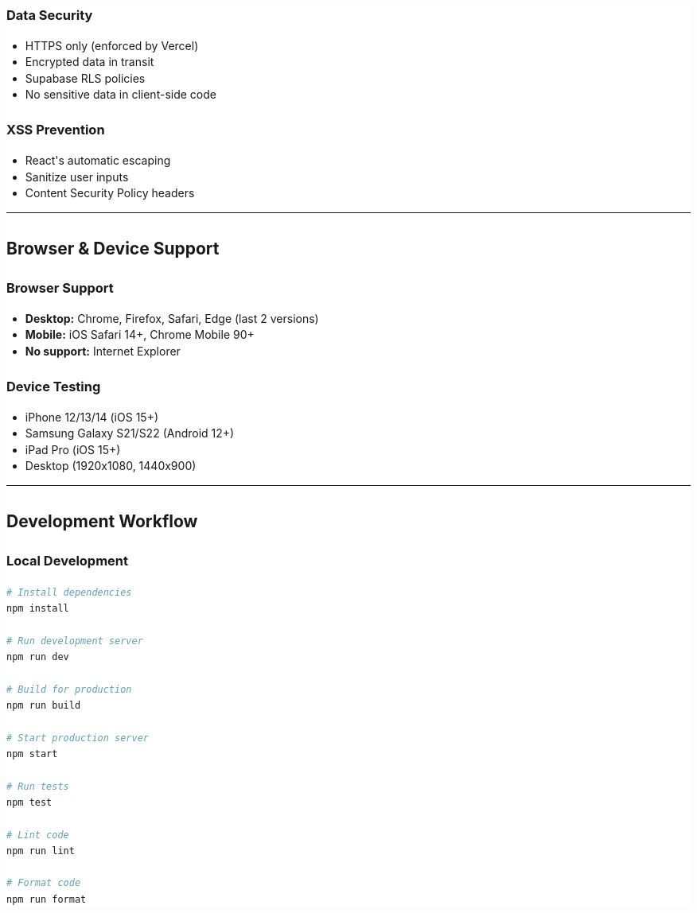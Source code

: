 ### Data Security
- HTTPS only (enforced by Vercel)
- Encrypted data in transit
- Supabase RLS policies
- No sensitive data in client-side code

### XSS Prevention
- React's automatic escaping
- Sanitize user inputs
- Content Security Policy headers

---

## Browser & Device Support

### Browser Support
- **Desktop:** Chrome, Firefox, Safari, Edge (last 2 versions)
- **Mobile:** iOS Safari 14+, Chrome Mobile 90+
- **No support:** Internet Explorer

### Device Testing
- iPhone 12/13/14 (iOS 15+)
- Samsung Galaxy S21/S22 (Android 12+)
- iPad Pro (iOS 15+)
- Desktop (1920x1080, 1440x900)

---

## Development Workflow

### Local Development
```bash
# Install dependencies
npm install

# Run development server
npm run dev

# Build for production
npm run build

# Start production server
npm start

# Run tests
npm test

# Lint code
npm run lint

# Format code
npm run format
```
